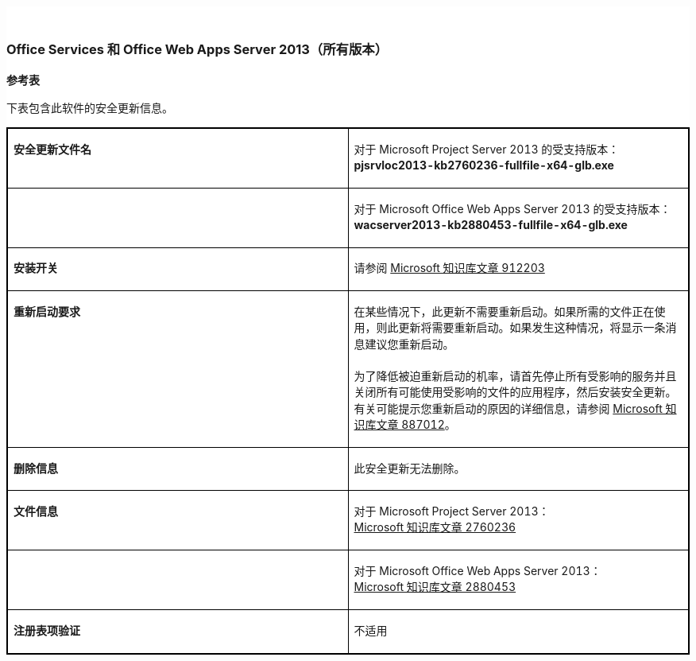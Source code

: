  
  
### Office Services 和 Office Web Apps Server 2013（所有版本）
  
**参考表**
  
下表包含此软件的安全更新信息。

<p> </p>
<table style="border:1px solid black;">  
<colgroup>  
<col width="50%" />  
<col width="50%" />  
</colgroup>  
<tbody>  
<tr class="odd">
<td style="border:1px solid black;"><p><strong>安全更新文件名</strong></p></td>
<td style="border:1px solid black;"><p>对于 Microsoft Project Server 2013 的受支持版本：<br />
<strong>pjsrvloc2013-kb2760236-fullfile-x64-glb.exe</strong></p></td>
</tr>
<tr class="even">
<td style="border:1px solid black;"><p> </p></td>
<td style="border:1px solid black;"><p>对于 Microsoft Office Web Apps Server 2013 的受支持版本：<br />
<strong>wacserver2013-kb2880453-fullfile-x64-glb.exe</strong></p></td>
</tr>
<tr class="odd">
<td style="border:1px solid black;"><p><strong>安装开关</strong></p></td>
<td style="border:1px solid black;"><p>请参阅 <a href="http://support.microsoft.com/kb/912203">Microsoft 知识库文章 912203</a></p></td>
</tr>  
<tr class="even">
<td style="border:1px solid black;"><p><strong>重新启动要求</strong></p></td>
<td style="border:1px solid black;"><p>在某些情况下，此更新不需要重新启动。如果所需的文件正在使用，则此更新将需要重新启动。如果发生这种情况，将显示一条消息建议您重新启动。<br />
<br />
为了降低被迫重新启动的机率，请首先停止所有受影响的服务并且关闭所有可能使用受影响的文件的应用程序，然后安装安全更新。有关可能提示您重新启动的原因的详细信息，请参阅 <a href="http://support.microsoft.com/kb/887012">Microsoft 知识库文章 887012</a>。</p></td>
</tr>
<tr class="odd">
<td style="border:1px solid black;"><p><strong>删除信息</strong></p></td>
<td style="border:1px solid black;"><p>此安全更新无法删除。</p></td>
</tr>  
<tr class="even">
<td style="border:1px solid black;"><p><strong>文件信息</strong></p></td>
<td style="border:1px solid black;"><p>对于 Microsoft Project Server 2013：<br />
<a href="https://support.microsoft.com/kb/2760236">Microsoft 知识库文章 2760236</a></p></td>
</tr>
<tr class="odd">
<td style="border:1px solid black;"><p> </p></td>
<td style="border:1px solid black;"><p>对于 Microsoft Office Web Apps Server 2013：<br />
<a href="https://support.microsoft.com/kb/2880453">Microsoft 知识库文章 2880453</a></p></td>
</tr>
<tr class="even">
<td style="border:1px solid black;"><p><strong>注册表项验证</strong></p></td>
<td style="border:1px solid black;"><p>不适用</p></td>
</tr>  
</tbody>  
</table>
  